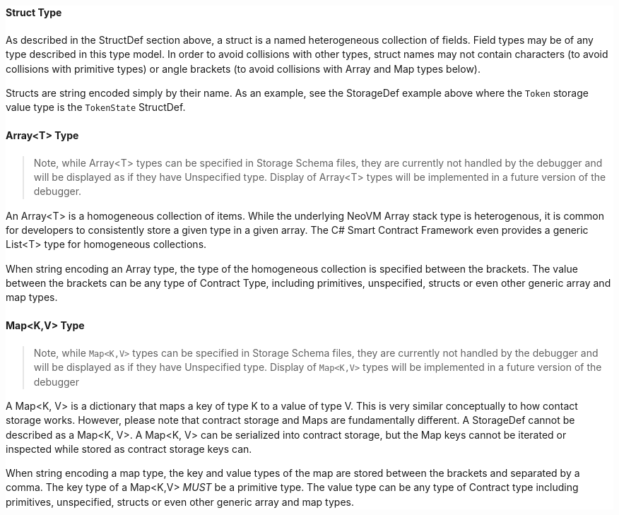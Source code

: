#### Struct Type

As described in the StructDef section above, a struct is a named heterogeneous collection of fields. Field types
may be of any type described in this type model. In order to avoid collisions with other types, struct names 
may not contain characters (to avoid collisions with primitive types) or angle brackets (to avoid collisions
with Array and Map types below).

Structs are string encoded simply by their name. As an example, see the StorageDef example above where the 
`Token` storage value type is the `TokenState` StructDef.

#### Array&lt;T> Type

> Note, while Array&lt;T> types can be specified in Storage Schema files, they are currently not handled by
  the debugger and will be displayed as if they have Unspecified type. Display of Array&lt;T>  types will
  be implemented in a future version of the debugger.

An Array&lt;T> is a homogeneous collection of items. While the underlying NeoVM Array stack type is heterogenous,
it is common for developers to consistently store a given type in a given array. The C# Smart Contract
Framework even provides a generic List&lt;T> type for homogeneous collections.

When string encoding an Array type, the type of the homogeneous collection is specified between the brackets.
The value between the brackets can be any type of Contract Type, including primitives, unspecified, structs or
even other generic array and map types.

#### Map<K,V> Type

> Note, while `Map<K,V>` types can be specified in Storage Schema files, they are currently not handled by
  the debugger and will be displayed as if they have Unspecified type. Display of `Map<K,V>` types will
  be implemented in a future version of the debugger

A Map<K, V> is a dictionary that maps a key of type K to a value of type V. This is very similar conceptually
to how contact storage works. However, please note that contract storage and Maps are fundamentally different.
A StorageDef cannot be described as a Map<K, V>. A Map<K, V> can be serialized into contract storage, but the
Map keys cannot be iterated or inspected while stored as contract storage keys can.

When string encoding a map type, the key and value types of the map are stored between the brackets and separated
by a comma. The key type of a Map<K,V> *MUST* be a primitive type. The value type can be any type of Contract type
including primitives, unspecified, structs or even other generic array and map types.
